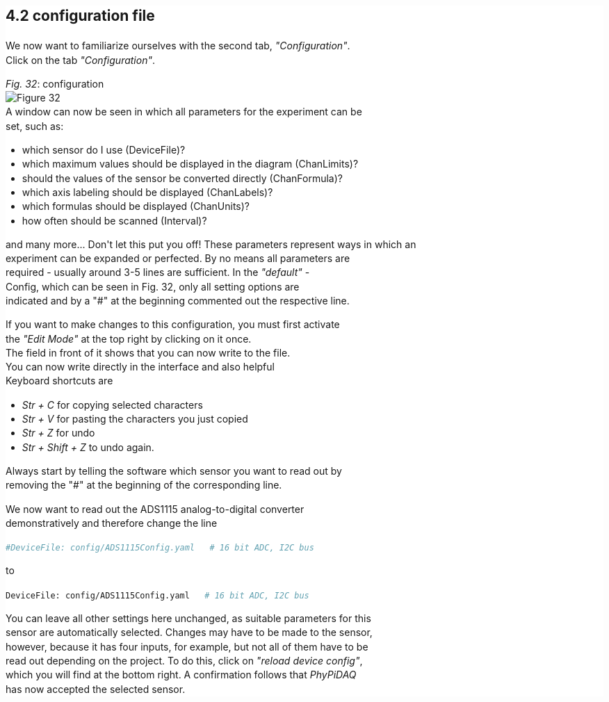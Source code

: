 <a name="konfigurationsdatei"></a>
## 4.2 configuration file

We now want to familiarize ourselves with the second tab, *"Configuration"*.  
Click on the tab *"Configuration"*.  

*Fig. 32*: configuration  
                    ![Figure 32](Hardware/Fotos/bedienung_4.png)  
A window can now be seen in which all parameters for the experiment can be  
set, such as:  
- which sensor do I use (DeviceFile)?
- which maximum values ​​should be displayed in the diagram (ChanLimits)?
- should the values ​​of the sensor be converted directly (ChanFormula)?
- which axis labeling should be displayed (ChanLabels)?
- which formulas should be displayed (ChanUnits)?
- how often should be scanned (Interval)?

and many more...
Don't let this put you off! These parameters represent ways in which an  
experiment can be expanded or perfected. By no means all parameters are  
required - usually around 3-5 lines are sufficient. In the *"default"* -  
Config, which can be seen in Fig. 32, only all setting options are  
indicated and by a "#" at the beginning commented out the respective line.

If you want to make changes to this configuration, you must first activate  
the *"Edit Mode"* at the top right by clicking on it once.  
The field in front of it shows that you can now write to the file.  
You can now write directly in the interface and also helpful  
Keyboard shortcuts are
- *Str + C* for copying selected characters
- *Str + V* for pasting the characters you just copied
- *Str + Z* for undo
- *Str + Shift + Z* to undo again.

Always start by telling the software which sensor you want to read out by  
removing the "#" at the beginning of the corresponding line.  

We now want to read out the ADS1115 analog-to-digital converter  
demonstratively and therefore change the line  
```bash
#DeviceFile: config/ADS1115Config.yaml   # 16 bit ADC, I2C bus
```  
to
```bash
DeviceFile: config/ADS1115Config.yaml   # 16 bit ADC, I2C bus
```  
You can leave all other settings here unchanged, as suitable parameters for this  
sensor are automatically selected. Changes may have to be made to the sensor,  
however, because it has four inputs, for example, but not all of them have to be  
read out depending on the project. To do this, click on *"reload device config"*,  
which you will find at the bottom right. A confirmation follows that *PhyPiDAQ*  
has now accepted the selected sensor.
